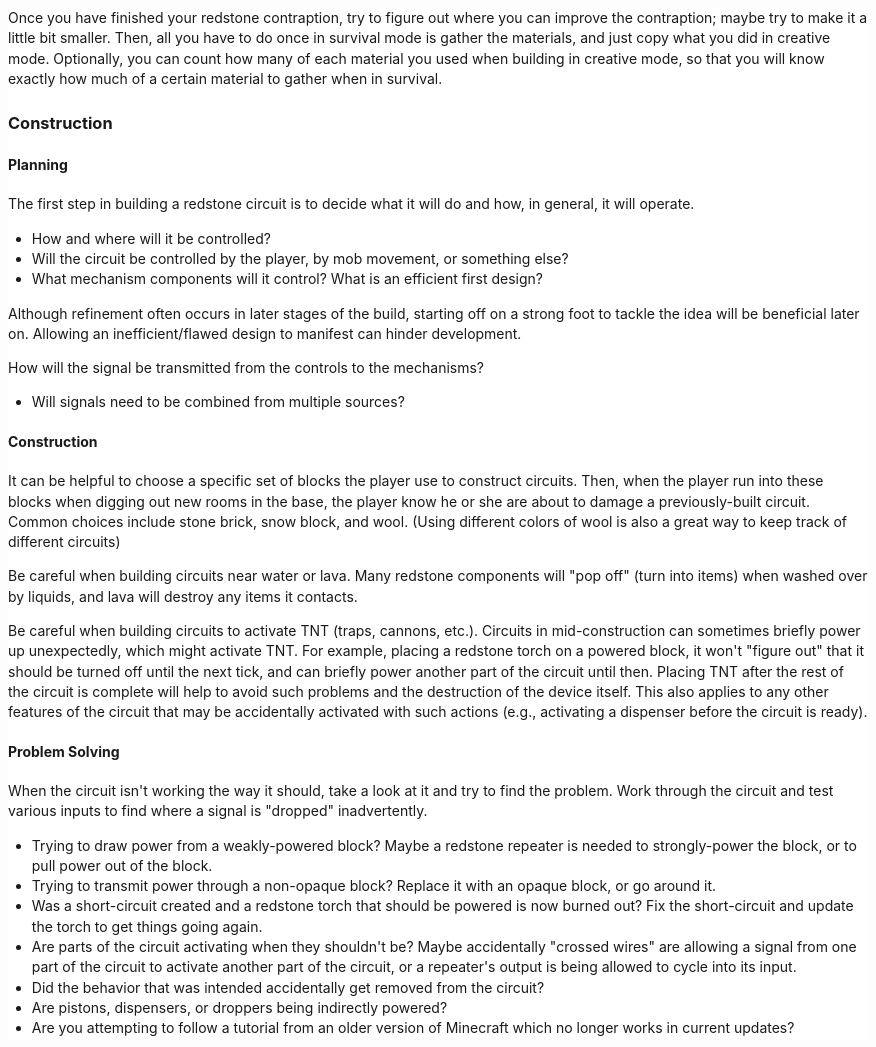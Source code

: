 Once you have finished your redstone contraption, try to figure out where you can improve the contraption; maybe try to make it a little bit smaller. Then, all you have to do once in survival mode is gather the materials, and just copy what you did in creative mode. Optionally, you can count how many of each material you used when building in creative mode, so that you will know exactly how much of a certain material to gather when in survival.

### Construction

#### Planning

The first step in building a redstone circuit is to decide what it will do and how, in general, it will operate.

- How and where will it be controlled?
- Will the circuit be controlled by the player, by mob movement, or something else?
- What mechanism components will it control? What is an efficient first design?

Although refinement often occurs in later stages of the build, starting off on a strong foot to tackle the idea will be beneficial later on. Allowing an inefficient/flawed design to manifest can hinder development.

How will the signal be transmitted from the controls to the mechanisms?
- Will signals need to be combined from multiple sources?

#### Construction

It can be helpful to choose a specific set of blocks the player use to construct circuits. Then, when the player run into these blocks when digging out new rooms in the base, the player know he or she are about to damage a previously-built circuit. Common choices include stone brick, snow block, and wool. (Using different colors of wool is also a great way to keep track of different circuits)

Be careful when building circuits near water or lava. Many redstone components will "pop off" (turn into items) when washed over by liquids, and lava will destroy any items it contacts.

Be careful when building circuits to activate TNT (traps, cannons, etc.). Circuits in mid-construction can sometimes briefly power up unexpectedly, which might activate TNT. For example, placing a redstone torch on a powered block, it won't "figure out" that it should be turned off until the next tick, and can briefly power another part of the circuit until then. Placing TNT after the rest of the circuit is complete will help to avoid such problems and the destruction of the device itself. This also applies to any other features of the circuit that may be accidentally activated with such actions (e.g., activating a dispenser before the circuit is ready).

#### Problem Solving

When the circuit isn't working the way it should, take a look at it and try to find the problem. Work through the circuit and test various inputs to find where a signal is "dropped" inadvertently.

- Trying to draw power from a weakly-powered block? Maybe a redstone repeater is needed to strongly-power the block, or to pull power out of the block.
- Trying to transmit power through a non-opaque block? Replace it with an opaque block, or go around it.
- Was a short-circuit created and a redstone torch that should be powered is now burned out? Fix the short-circuit and update the torch to get things going again.
- Are parts of the circuit activating when they shouldn't be? Maybe accidentally "crossed wires" are allowing a signal from one part of the circuit to activate another part of the circuit, or a repeater's output is being allowed to cycle into its input.
- Did the behavior that was intended accidentally get removed from the circuit?
- Are pistons, dispensers, or droppers being indirectly powered?
- Are you attempting to follow a tutorial from an older version of Minecraft which no longer works in current updates?
